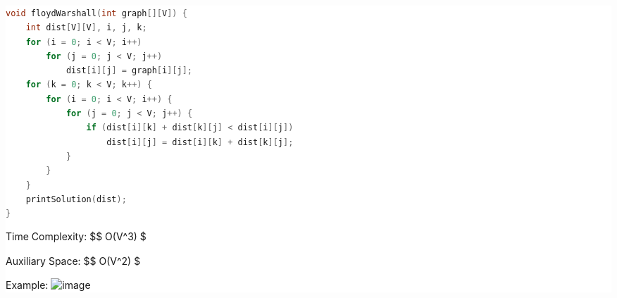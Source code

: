 ```cpp
void floydWarshall(int graph[][V]) {
    int dist[V][V], i, j, k;
    for (i = 0; i < V; i++)
        for (j = 0; j < V; j++)
            dist[i][j] = graph[i][j];
    for (k = 0; k < V; k++) {
        for (i = 0; i < V; i++) {
            for (j = 0; j < V; j++) {
                if (dist[i][k] + dist[k][j] < dist[i][j])
                    dist[i][j] = dist[i][k] + dist[k][j];
            }
        }
    }
    printSolution(dist);
}
```

Time Complexity: $$ O(V^3) $

Auxiliary Space: $$ O(V^2) $

Example:
![image](https://i.imgur.com/sV2WOe9.jpg)
